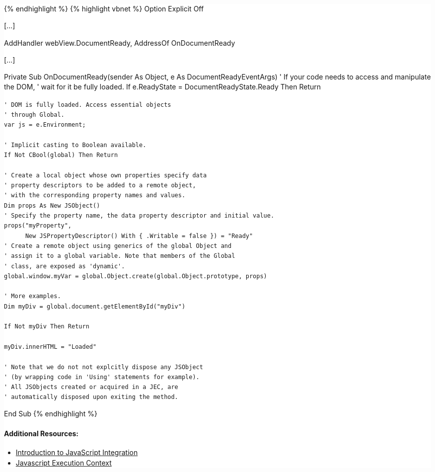 {% endhighlight %}
{% highlight vbnet %}
Option Explicit Off

[...]

AddHandler webView.DocumentReady, AddressOf OnDocumentReady

[...]

Private Sub OnDocumentReady(sender As Object, e As DocumentReadyEventArgs)
    ' If your code needs to access and manipulate the DOM,
    ' wait for it be fully loaded.
    If e.ReadyState = DocumentReadyState.Ready Then Return

    ' DOM is fully loaded. Access essential objects
    ' through Global.
    var js = e.Environment;

    ' Implicit casting to Boolean available.
    If Not CBool(global) Then Return

    ' Create a local object whose own properties specify data 
    ' property descriptors to be added to a remote object, 
    ' with the corresponding property names and values.
    Dim props As New JSObject()
    ' Specify the property name, the data property descriptor and initial value.
    props("myProperty",
          New JSPropertyDescriptor() With { .Writable = false }) = "Ready"
    ' Create a remote object using generics of the global Object and
    ' assign it to a global variable. Note that members of the Global
    ' class, are exposed as 'dynamic'.
    global.window.myVar = global.Object.create(global.Object.prototype, props)

    ' More examples.
    Dim myDiv = global.document.getElementById("myDiv")

    If Not myDiv Then Return

    myDiv.innerHTML = "Loaded"

    ' Note that we do not not explcitly dispose any JSObject
    ' (by wrapping code in 'Using' statements for example).
    ' All JSObjects created or acquired in a JEC, are
    ' automatically disposed upon exiting the method.
End Sub
{% endhighlight %}

#### Additional Resources:

* [Introduction to JavaScript Integration](../javascript/introduction.html)
* [Javascript Execution Context](../javascript/jec.html)



[external]: data:image/png;base64,iVBORw0KGgoAAAANSUhEUgAAAAoAAAAKCAYAAACNMs+9AAAAVklEQVR4Xn3PgQkAMQhDUXfqTu7kTtkpd5RA8AInfArtQ2iRXFWT2QedAfttj2FsPIOE1eCOlEuoWWjgzYaB/IkeGOrxXhqB+uA9Bfcm0lAZuh+YIeAD+cAqSz4kCMUAAAAASUVORK5CYII=